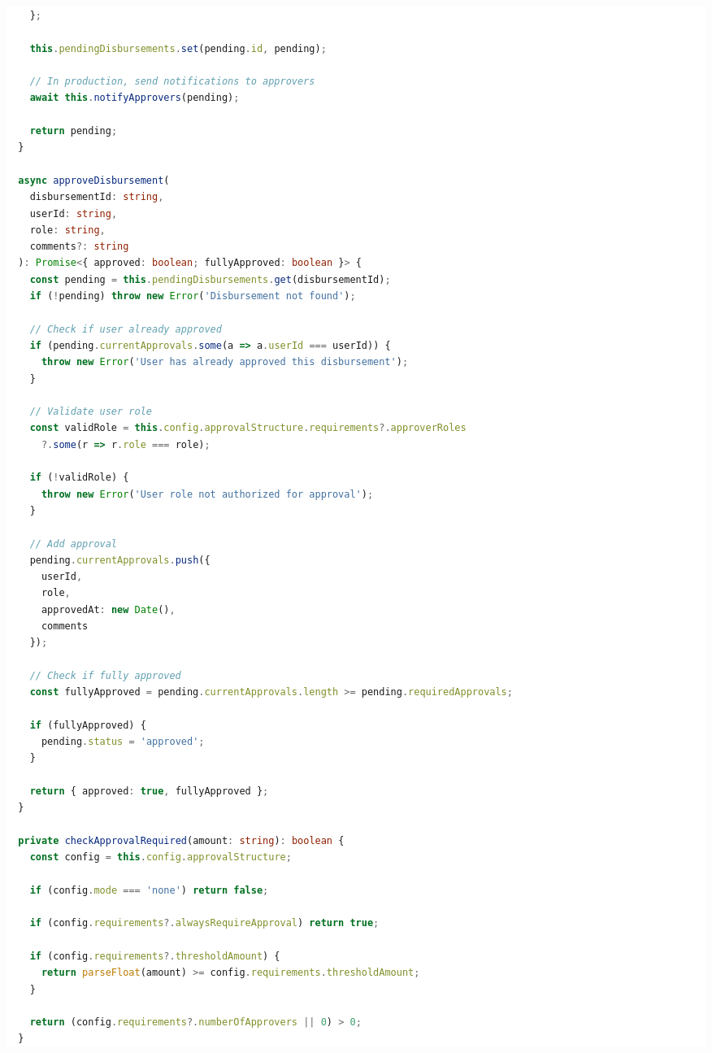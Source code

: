 ```typescript
    };
    
    this.pendingDisbursements.set(pending.id, pending);
    
    // In production, send notifications to approvers
    await this.notifyApprovers(pending);
    
    return pending;
  }
  
  async approveDisbursement(
    disbursementId: string,
    userId: string,
    role: string,
    comments?: string
  ): Promise<{ approved: boolean; fullyApproved: boolean }> {
    const pending = this.pendingDisbursements.get(disbursementId);
    if (!pending) throw new Error('Disbursement not found');
    
    // Check if user already approved
    if (pending.currentApprovals.some(a => a.userId === userId)) {
      throw new Error('User has already approved this disbursement');
    }
    
    // Validate user role
    const validRole = this.config.approvalStructure.requirements?.approverRoles
      ?.some(r => r.role === role);
    
    if (!validRole) {
      throw new Error('User role not authorized for approval');
    }
    
    // Add approval
    pending.currentApprovals.push({
      userId,
      role,
      approvedAt: new Date(),
      comments
    });
    
    // Check if fully approved
    const fullyApproved = pending.currentApprovals.length >= pending.requiredApprovals;
    
    if (fullyApproved) {
      pending.status = 'approved';
    }
    
    return { approved: true, fullyApproved };
  }
  
  private checkApprovalRequired(amount: string): boolean {
    const config = this.config.approvalStructure;
    
    if (config.mode === 'none') return false;
    
    if (config.requirements?.alwaysRequireApproval) return true;
    
    if (config.requirements?.thresholdAmount) {
      return parseFloat(amount) >= config.requirements.thresholdAmount;
    }
    
    return (config.requirements?.numberOfApprovers || 0) > 0;
  }
```